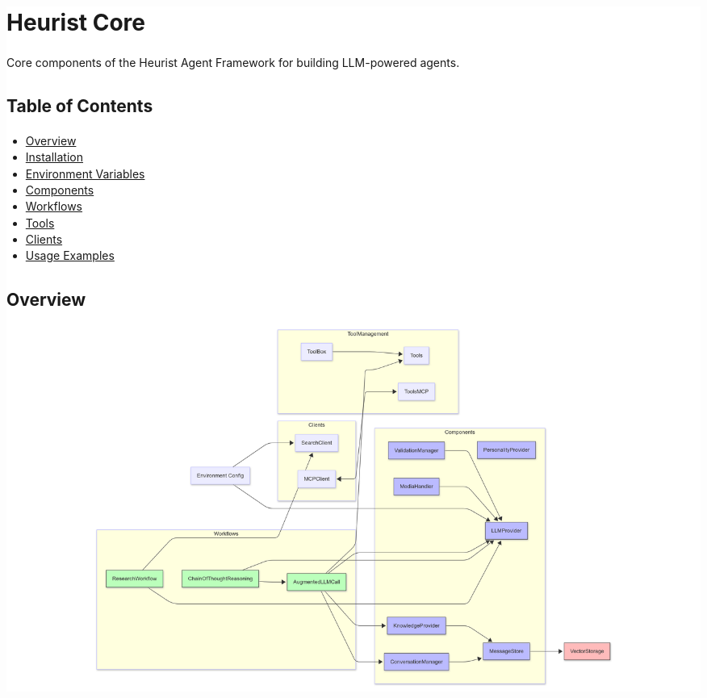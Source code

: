 # Heurist Core

Core components of the Heurist Agent Framework for building LLM-powered agents.


## Table of Contents

- [Overview](#overview)
- [Installation](#installation)
- [Environment Variables](#environment-variables)
- [Components](#components)
- [Workflows](#workflows)
- [Tools](#tools)
- [Clients](#clients)
- [Usage Examples](#usage-examples)

## Overview

<div align="center">
    <img src="../docs/img/heurist_core_overview.png" alt="Heurist Agent Framework Banner" width="75%" />
</div>
